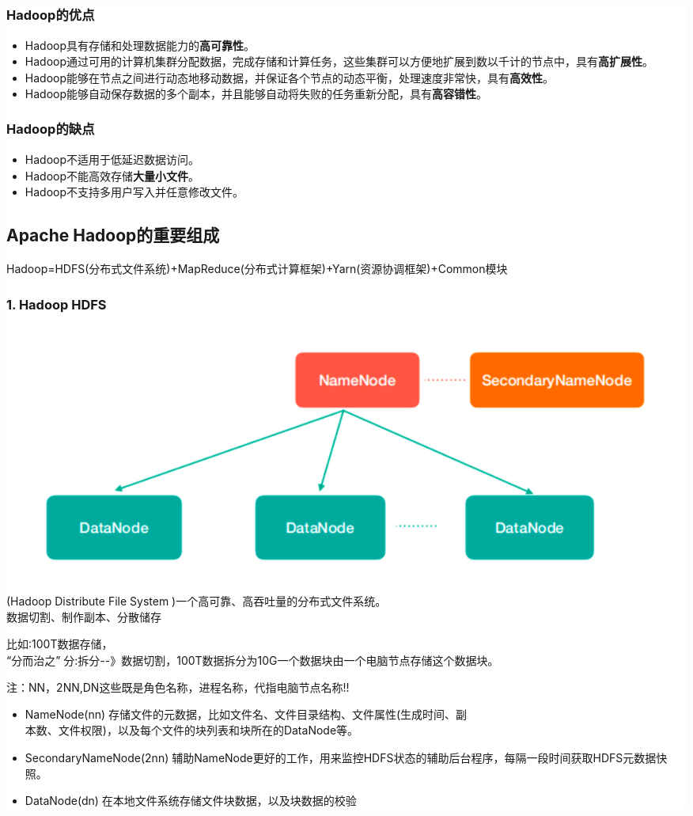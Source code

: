 ### Hadoop的优点

* Hadoop具有存储和处理数据能力的**高可靠性**。   
* Hadoop通过可用的计算机集群分配数据，完成存储和计算任务，这些集群可以方便地扩展到数以千计的节点中，具有**高扩展性**。  
* Hadoop能够在节点之间进行动态地移动数据，并保证各个节点的动态平衡，处理速度非常快，具有**高效性**。   
* Hadoop能够自动保存数据的多个副本，并且能够自动将失败的任务重新分配，具有**高容错性**。

### Hadoop的缺点

* Hadoop不适用于低延迟数据访问。   
* Hadoop不能高效存储**大量小文件**。   
* Hadoop不支持多用户写入并任意修改文件。

## Apache Hadoop的重要组成

Hadoop=HDFS(分布式文件系统)+MapReduce(分布式计算框架)+Yarn(资源协调框架)+Common模块

### 1. Hadoop HDFS
![](/resource/hadoop1/assets/D02DA1FB-6611-4213-9C8A-6DCB28E94E3D.png)

(Hadoop Distribute File System )一个高可靠、高吞吐量的分布式文件系统。  
数据切割、制作副本、分散储存  
  
比如:100T数据存储，  
“分而治之” 分:拆分--》数据切割，100T数据拆分为10G一个数据块由一个电脑节点存储这个数据块。  
  
注：NN，2NN,DN这些既是角色名称，进程名称，代指电脑节点名称!!

- NameNode(nn)
  存储文件的元数据，比如文件名、文件目录结构、文件属性(生成时间、副  
  本数、文件权限)，以及每个文件的块列表和块所在的DataNode等。

- SecondaryNameNode(2nn)
  辅助NameNode更好的工作，用来监控HDFS状态的辅助后台程序，每隔一段时间获取HDFS元数据快照。

- DataNode(dn)
  在本地文件系统存储文件块数据，以及块数据的校验
